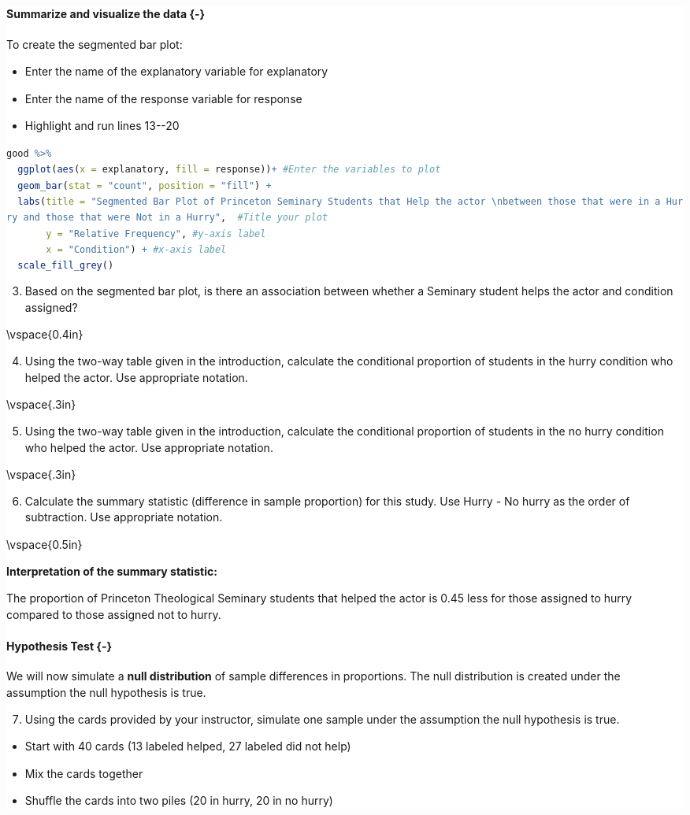 #### Summarize and visualize the data {-}

To create the segmented bar plot:

* Enter the name of the explanatory variable for explanatory

* Enter the name of the response variable for response

* Highlight and run lines 13--20


``` r
good %>%
  ggplot(aes(x = explanatory, fill = response))+ #Enter the variables to plot
  geom_bar(stat = "count", position = "fill") +
  labs(title = "Segmented Bar Plot of Princeton Seminary Students that Help the actor \nbetween those that were in a Hurry and those that were Not in a Hurry",  #Title your plot
       y = "Relative Frequency", #y-axis label
       x = "Condition") + #x-axis label
  scale_fill_grey()
```

3. Based on the segmented bar plot, is there an association between whether a Seminary student helps the actor and condition assigned?  

\vspace{0.4in}

4. Using the two-way table given in the introduction, calculate the conditional proportion of students in the hurry condition who helped the actor.  Use appropriate notation.

\vspace{.3in}

5. Using the two-way table given in the introduction, calculate the conditional proportion of students in the no hurry condition who helped the actor. Use appropriate notation.

\vspace{.3in}

6.  Calculate the summary statistic (difference in sample proportion) for this study.  Use Hurry - No hurry as the order of subtraction.  Use appropriate notation. 

\vspace{0.5in}

**Interpretation of the summary statistic:**

The proportion of Princeton Theological Seminary students that helped the actor is 0.45 less for those assigned to hurry compared to those assigned not to hurry.

#### Hypothesis Test {-}

We will now simulate a **null distribution** of sample differences in proportions. The null distribution is created under the assumption the null hypothesis is true.

7. Using the cards provided by your instructor, simulate one sample under the assumption the null hypothesis is true.

* Start with 40 cards (13 labeled helped, 27 labeled did not help)

* Mix the cards together

* Shuffle the cards into two piles (20 in hurry, 20 in no hurry)
